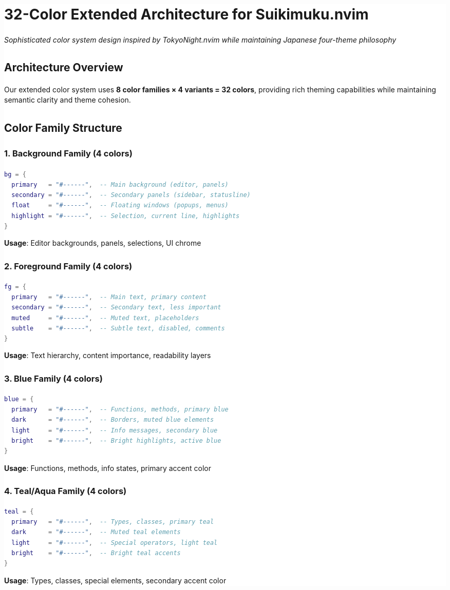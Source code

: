 # 32-Color Extended Architecture for Suikimuku.nvim

*Sophisticated color system design inspired by TokyoNight.nvim while maintaining Japanese four-theme philosophy*

## Architecture Overview

Our extended color system uses **8 color families × 4 variants = 32 colors**, providing rich theming capabilities while maintaining semantic clarity and theme cohesion.

## Color Family Structure

### 1. Background Family (4 colors)
```lua
bg = {
  primary   = "#------",  -- Main background (editor, panels)
  secondary = "#------",  -- Secondary panels (sidebar, statusline) 
  float     = "#------",  -- Floating windows (popups, menus)
  highlight = "#------",  -- Selection, current line, highlights
}
```
**Usage**: Editor backgrounds, panels, selections, UI chrome

### 2. Foreground Family (4 colors)  
```lua
fg = {
  primary   = "#------",  -- Main text, primary content
  secondary = "#------",  -- Secondary text, less important
  muted     = "#------",  -- Muted text, placeholders
  subtle    = "#------",  -- Subtle text, disabled, comments
}
```
**Usage**: Text hierarchy, content importance, readability layers

### 3. Blue Family (4 colors)
```lua
blue = {
  primary   = "#------",  -- Functions, methods, primary blue
  dark      = "#------",  -- Borders, muted blue elements  
  light     = "#------",  -- Info messages, secondary blue
  bright    = "#------",  -- Bright highlights, active blue
}
```
**Usage**: Functions, methods, info states, primary accent color

### 4. Teal/Aqua Family (4 colors)
```lua
teal = {
  primary   = "#------",  -- Types, classes, primary teal
  dark      = "#------",  -- Muted teal elements
  light     = "#------",  -- Special operators, light teal
  bright    = "#------",  -- Bright teal accents
}
```
**Usage**: Types, classes, special elements, secondary accent color
